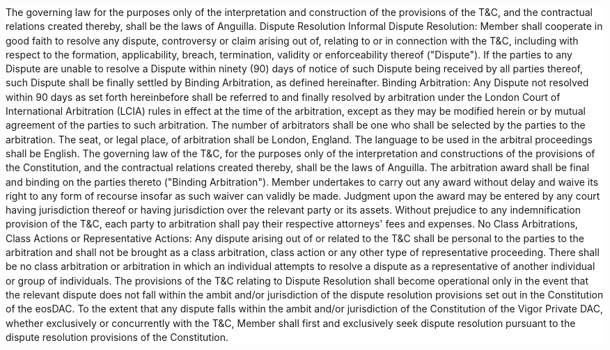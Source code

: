 The governing law for the purposes only of the interpretation and construction of the provisions of the T&C, and the contractual relations created thereby, shall be the laws of Anguilla.
Dispute Resolution
Informal Dispute Resolution: Member shall cooperate in good faith to resolve any dispute, controversy or claim arising out of, relating to or in connection with the T&C, including with respect to the formation, applicability, breach, termination, validity or enforceability thereof ("Dispute"). If the parties to any Dispute are unable to resolve a Dispute within ninety (90) days of notice of such Dispute being received by all parties thereof, such Dispute shall be finally settled by Binding Arbitration, as defined hereinafter.
Binding Arbitration: Any Dispute not resolved within 90 days as set forth hereinbefore shall be referred to and finally resolved by arbitration under the London Court of International Arbitration (LCIA) rules in effect at the time of the arbitration, except as they may be modified herein or by mutual agreement of the parties to such arbitration. The number of arbitrators shall be one who shall be selected by the parties to the arbitration. The seat, or legal place, of arbitration shall be London, England. The language to be used in the arbitral proceedings shall be English. The governing law of the T&C, for the purposes only of the interpretation and constructions of the provisions of the Constitution, and the contractual relations created thereby, shall be the laws of Anguilla. The arbitration award shall be final and binding on the parties thereto ("Binding Arbitration"). Member undertakes to carry out any award without delay and waive its right to any form of recourse insofar as such waiver can validly be made. Judgment upon the award may be entered by any court having jurisdiction thereof or having jurisdiction over the relevant party or its assets. Without prejudice to any indemnification provision of the T&C, each party to arbitration shall pay their respective attorneys' fees and expenses.
No Class Arbitrations, Class Actions or Representative Actions: Any dispute arising out of or related to the T&C shall be personal to the parties to the arbitration and shall not be brought as a class arbitration, class action or any other type of representative proceeding. There shall be no class arbitration or arbitration in which an individual attempts to resolve a dispute as a representative of another individual or group of individuals.
The provisions of the T&C relating to Dispute Resolution shall become operational only in the event that the relevant dispute does not fall within the ambit and/or jurisdiction of the dispute resolution provisions set out in the Constitution of the eosDAC. To the extent that any dispute falls within the ambit and/or jurisdiction of the Constitution of the Vigor Private DAC, whether exclusively or concurrently with the T&C, Member shall first and exclusively seek dispute resolution pursuant to the dispute resolution provisions of the Constitution.

